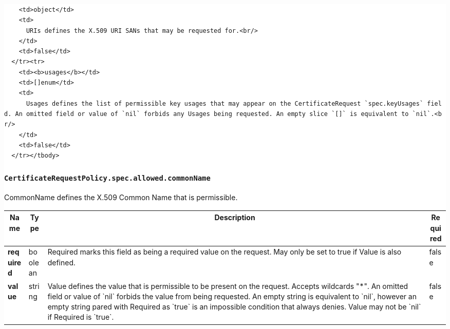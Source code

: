         <td>object</td>
        <td>
          URIs defines the X.509 URI SANs that may be requested for.<br/>
        </td>
        <td>false</td>
      </tr><tr>
        <td><b>usages</b></td>
        <td>[]enum</td>
        <td>
          Usages defines the list of permissible key usages that may appear on the CertificateRequest `spec.keyUsages` field. An omitted field or value of `nil` forbids any Usages being requested. An empty slice `[]` is equivalent to `nil`.<br/>
        </td>
        <td>false</td>
      </tr></tbody>
</table>


### `CertificateRequestPolicy.spec.allowed.commonName`


CommonName defines the X.509 Common Name that is permissible.

<table>
    <thead>
        <tr>
            <th>Name</th>
            <th>Type</th>
            <th>Description</th>
            <th>Required</th>
        </tr>
    </thead>
    <tbody><tr>
        <td><b>required</b></td>
        <td>boolean</td>
        <td>
          Required marks this field as being a required value on the request. May only be set to true if Value is also defined.<br/>
        </td>
        <td>false</td>
      </tr><tr>
        <td><b>value</b></td>
        <td>string</td>
        <td>
          Value defines the value that is permissible to be present on the request. Accepts wildcards "*". An omitted field or value of `nil` forbids the value from being requested. An empty string is equivalent to `nil`, however an empty string pared with Required as `true` is an impossible condition that always denies. Value may not be `nil` if Required is `true`.<br/>
        </td>
        <td>false</td>
      </tr></tbody>
</table>
